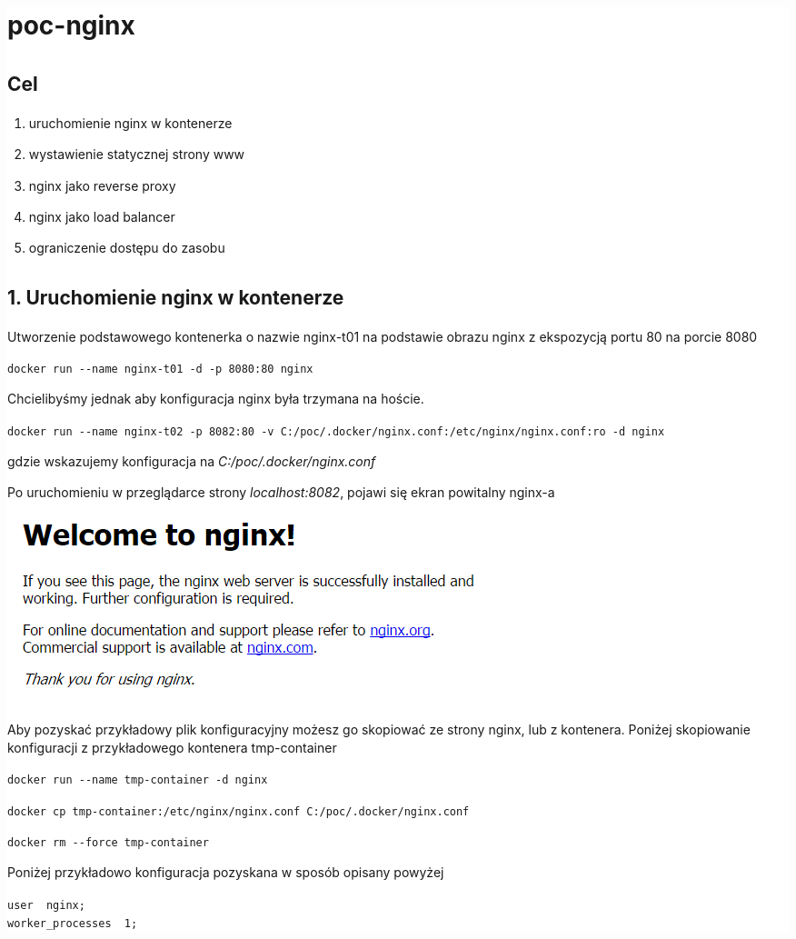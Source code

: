 # poc-nginx

## Cel

1. uruchomienie nginx w kontenerze

2. wystawienie statycznej strony www

3. nginx jako reverse proxy

4. nginx jako load balancer

5. ograniczenie dostępu do zasobu

## 1. Uruchomienie nginx w kontenerze

Utworzenie podstawowego kontenerka o nazwie nginx-t01 na podstawie obrazu nginx z ekspozycją portu 80 na porcie 8080

`docker run --name nginx-t01 -d -p 8080:80 nginx`

Chcielibyśmy jednak aby konfiguracja nginx była trzymana na hoście.

`docker run --name nginx-t02 -p 8082:80 -v C:/poc/.docker/nginx.conf:/etc/nginx/nginx.conf:ro -d nginx`

gdzie wskazujemy konfiguracja na *C:/poc/.docker/nginx.conf*

Po uruchomieniu w przeglądarce strony *localhost:8082*, pojawi się ekran powitalny nginx-a
![welcome](welcome.png "nginx welcome")


Aby pozyskać przykładowy plik konfiguracyjny możesz go skopiować ze strony nginx, lub z kontenera. Poniżej skopiowanie konfiguracji z przykładowego kontenera tmp-container

`docker run --name tmp-container -d nginx`

`docker cp tmp-container:/etc/nginx/nginx.conf C:/poc/.docker/nginx.conf`

`docker rm --force tmp-container`

Poniżej przykładowo konfiguracja pozyskana w sposób opisany powyżej

    user  nginx;
	worker_processes  1;
